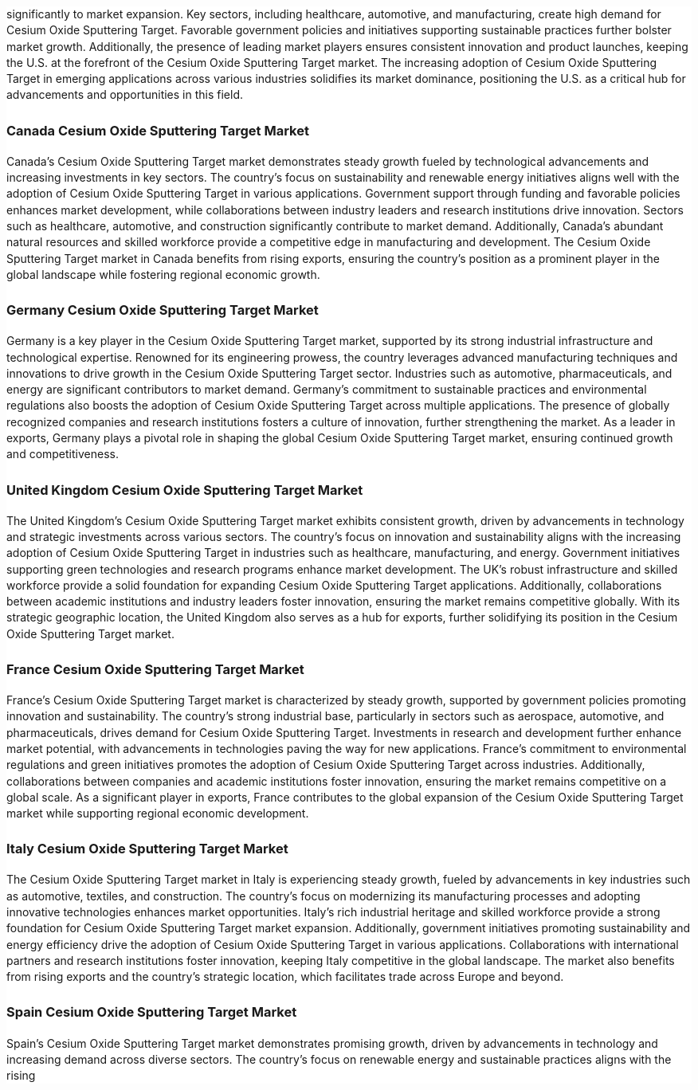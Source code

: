 significantly to market expansion. Key sectors, including healthcare, automotive, and manufacturing, create high demand for Cesium Oxide Sputtering Target. Favorable government policies and initiatives supporting sustainable practices further bolster market growth. Additionally, the presence of leading market players ensures consistent innovation and product launches, keeping the U.S. at the forefront of the Cesium Oxide Sputtering Target market. The increasing adoption of Cesium Oxide Sputtering Target in emerging applications across various industries solidifies its market dominance, positioning the U.S. as a critical hub for advancements and opportunities in this field.</p><h3>Canada Cesium Oxide Sputtering Target Market</h3><p>Canada&rsquo;s Cesium Oxide Sputtering Target market demonstrates steady growth fueled by technological advancements and increasing investments in key sectors. The country&rsquo;s focus on sustainability and renewable energy initiatives aligns well with the adoption of Cesium Oxide Sputtering Target in various applications. Government support through funding and favorable policies enhances market development, while collaborations between industry leaders and research institutions drive innovation. Sectors such as healthcare, automotive, and construction significantly contribute to market demand. Additionally, Canada&rsquo;s abundant natural resources and skilled workforce provide a competitive edge in manufacturing and development. The Cesium Oxide Sputtering Target market in Canada benefits from rising exports, ensuring the country&rsquo;s position as a prominent player in the global landscape while fostering regional economic growth.</p><h3>Germany Cesium Oxide Sputtering Target Market</h3><p>Germany is a key player in the Cesium Oxide Sputtering Target market, supported by its strong industrial infrastructure and technological expertise. Renowned for its engineering prowess, the country leverages advanced manufacturing techniques and innovations to drive growth in the Cesium Oxide Sputtering Target sector. Industries such as automotive, pharmaceuticals, and energy are significant contributors to market demand. Germany&rsquo;s commitment to sustainable practices and environmental regulations also boosts the adoption of Cesium Oxide Sputtering Target across multiple applications. The presence of globally recognized companies and research institutions fosters a culture of innovation, further strengthening the market. As a leader in exports, Germany plays a pivotal role in shaping the global Cesium Oxide Sputtering Target market, ensuring continued growth and competitiveness.</p><h3>United Kingdom Cesium Oxide Sputtering Target Market</h3><p>The United Kingdom&rsquo;s Cesium Oxide Sputtering Target market exhibits consistent growth, driven by advancements in technology and strategic investments across various sectors. The country&rsquo;s focus on innovation and sustainability aligns with the increasing adoption of Cesium Oxide Sputtering Target in industries such as healthcare, manufacturing, and energy. Government initiatives supporting green technologies and research programs enhance market development. The UK&rsquo;s robust infrastructure and skilled workforce provide a solid foundation for expanding Cesium Oxide Sputtering Target applications. Additionally, collaborations between academic institutions and industry leaders foster innovation, ensuring the market remains competitive globally. With its strategic geographic location, the United Kingdom also serves as a hub for exports, further solidifying its position in the Cesium Oxide Sputtering Target market.</p><h3>France Cesium Oxide Sputtering Target Market</h3><p>France&rsquo;s Cesium Oxide Sputtering Target market is characterized by steady growth, supported by government policies promoting innovation and sustainability. The country&rsquo;s strong industrial base, particularly in sectors such as aerospace, automotive, and pharmaceuticals, drives demand for Cesium Oxide Sputtering Target. Investments in research and development further enhance market potential, with advancements in technologies paving the way for new applications. France&rsquo;s commitment to environmental regulations and green initiatives promotes the adoption of Cesium Oxide Sputtering Target across industries. Additionally, collaborations between companies and academic institutions foster innovation, ensuring the market remains competitive on a global scale. As a significant player in exports, France contributes to the global expansion of the Cesium Oxide Sputtering Target market while supporting regional economic development.</p><h3>Italy Cesium Oxide Sputtering Target Market</h3><p>The Cesium Oxide Sputtering Target market in Italy is experiencing steady growth, fueled by advancements in key industries such as automotive, textiles, and construction. The country&rsquo;s focus on modernizing its manufacturing processes and adopting innovative technologies enhances market opportunities. Italy&rsquo;s rich industrial heritage and skilled workforce provide a strong foundation for Cesium Oxide Sputtering Target market expansion. Additionally, government initiatives promoting sustainability and energy efficiency drive the adoption of Cesium Oxide Sputtering Target in various applications. Collaborations with international partners and research institutions foster innovation, keeping Italy competitive in the global landscape. The market also benefits from rising exports and the country&rsquo;s strategic location, which facilitates trade across Europe and beyond.</p><h3>Spain Cesium Oxide Sputtering Target Market</h3><p>Spain&rsquo;s Cesium Oxide Sputtering Target market demonstrates promising growth, driven by advancements in technology and increasing demand across diverse sectors. The country&rsquo;s focus on renewable energy and sustainable practices aligns with the rising